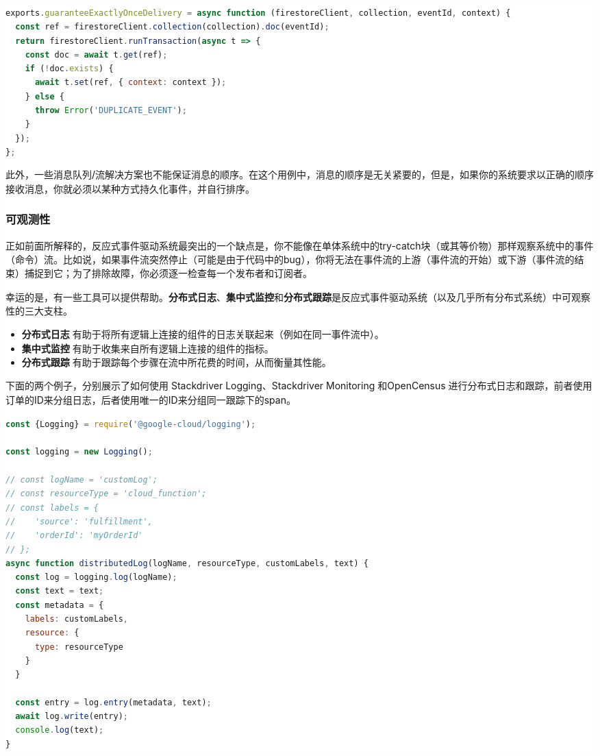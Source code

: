```javascript
exports.guaranteeExactlyOnceDelivery = async function (firestoreClient, collection, eventId, context) {
  const ref = firestoreClient.collection(collection).doc(eventId);
  return firestoreClient.runTransaction(async t => {
    const doc = await t.get(ref);
    if (!doc.exists) {
      await t.set(ref, { context: context });
    } else {
      throw Error('DUPLICATE_EVENT');
    }
  });
};
```

此外，一些消息队列/流解决方案也不能保证消息的顺序。在这个用例中，消息的顺序是无关紧要的，但是，如果你的系统要求以正确的顺序接收消息，你就必须以某种方式持久化事件，并自行排序。

### 可观测性

正如前面所解释的，反应式事件驱动系统最突出的一个缺点是，你不能像在单体系统中的try-catch块（或其等价物）那样观察系统中的事件（命令）流。比如说，如果事件流突然停止（可能是由于代码中的bug），你将无法在事件流的上游（事件流的开始）或下游（事件流的结束）捕捉到它；为了排除故障，你必须逐一检查每一个发布者和订阅者。

幸运的是，有一些工具可以提供帮助。**分布式日志**、**集中式监控**和**分布式跟踪**是反应式事件驱动系统（以及几乎所有分布式系统）中可观察性的三大支柱。

- **分布式日志** 有助于将所有逻辑上连接的组件的日志关联起来（例如在同一事件流中）。
- **集中式监控** 有助于收集来自所有逻辑上连接的组件的指标。
- **分布式跟踪** 有助于跟踪每个步骤在流中所花费的时间，从而衡量其性能。

下面的两个例子，分别展示了如何使用 Stackdriver Logging、Stackdriver Monitoring 和OpenCensus 进行分布式日志和跟踪，前者使用订单的ID来分组日志，后者使用唯一的ID来分组同一跟踪下的span。

```javascript
const {Logging} = require('@google-cloud/logging');

const logging = new Logging();

// const logName = 'customLog';
// const resourceType = 'cloud_function';
// const labels = {
//    'source': 'fulfillment',
//    'orderId': 'myOrderId'
// };
async function distributedLog(logName, resourceType, customLabels, text) {
  const log = logging.log(logName);
  const text = text;
  const metadata = {
    labels: customLabels,
    resource: {
      type: resourceType 
    }
  }
  
  const entry = log.entry(metadata, text);
  await log.write(entry);
  console.log(text);
}
```
